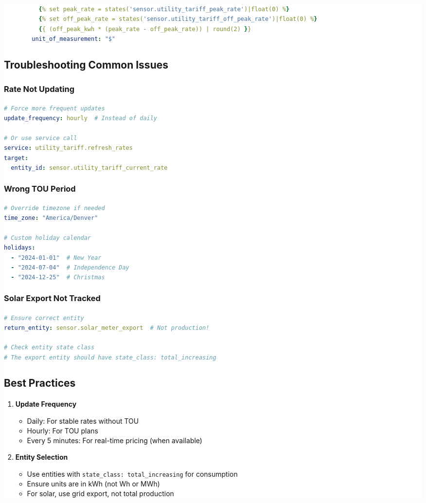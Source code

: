 ```yaml
          {% set peak_rate = states('sensor.utility_tariff_peak_rate')|float(0) %}
          {% set off_peak_rate = states('sensor.utility_tariff_off_peak_rate')|float(0) %}
          {{ (off_peak_kwh * (peak_rate - off_peak_rate)) | round(2) }}
        unit_of_measurement: "$"
```

## Troubleshooting Common Issues

### Rate Not Updating
```yaml
# Force more frequent updates
update_frequency: hourly  # Instead of daily

# Or use service call
service: utility_tariff.refresh_rates
target:
  entity_id: sensor.utility_tariff_current_rate
```

### Wrong TOU Period
```yaml
# Override timezone if needed
time_zone: "America/Denver"

# Custom holiday calendar
holidays:
  - "2024-01-01"  # New Year
  - "2024-07-04"  # Independence Day
  - "2024-12-25"  # Christmas
```

### Solar Export Not Tracked
```yaml
# Ensure correct entity
return_entity: sensor.solar_meter_export  # Not production!

# Check entity state class
# The export entity should have state_class: total_increasing
```

## Best Practices

1. **Update Frequency**
   - Daily: For stable rates without TOU
   - Hourly: For TOU plans
   - Every 5 minutes: For real-time pricing (when available)

2. **Entity Selection**
   - Use entities with `state_class: total_increasing` for consumption
   - Ensure units are in kWh (not Wh or MWh)
   - For solar, use grid export, not total production
